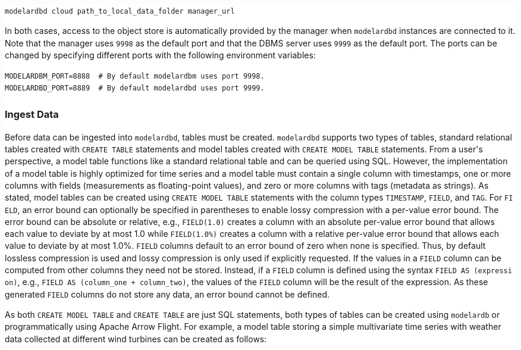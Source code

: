 ```shell
modelardbd cloud path_to_local_data_folder manager_url
```

In both cases, access to the object store is automatically provided by the manager when `modelardbd` instances are
connected to it. Note that the manager uses `9998` as the default port and that the DBMS server uses `9999` as the
default port. The ports can be changed by specifying different ports with the following environment variables:

```shell
MODELARDBM_PORT=8888  # By default modelardbm uses port 9998.
MODELARDBD_PORT=8889  # By default modelardbd uses port 9999.
```

### Ingest Data
Before data can be ingested into `modelardbd`, tables must be created. `modelardbd` supports two types of tables,
standard relational tables created with `CREATE TABLE` statements and model tables created with `CREATE MODEL TABLE`
statements. From a user's perspective, a model table functions like a standard relational table and can be queried using
SQL. However, the implementation of a model table is highly optimized for time series and a model table must contain a
single column with timestamps, one or more columns with fields (measurements as floating-point values), and zero or more
columns with tags (metadata as strings). As stated, model tables can be created using `CREATE MODEL TABLE` statements
with the column types `TIMESTAMP`, `FIELD`, and `TAG`. For `FIELD`, an error bound can optionally be specified in
parentheses to enable lossy compression with a per-value error bound. The error bound can be absolute or relative, e.g.,
`FIELD(1.0)` creates a column with an absolute per-value error bound that allows each value to deviate by at most 1.0
while `FIELD(1.0%)` creates a column with a relative per-value error bound that allows each value to deviate by at most
1.0%. `FIELD` columns default to an error bound of zero when none is specified. Thus, by default lossless compression is
used and lossy compression is only used if explicitly requested. If the values in a `FIELD` column can be computed from
other columns they need not be stored. Instead, if a `FIELD` column is defined using the syntax `FIELD AS (expression)`,
e.g., `FIELD AS (column_one + column_two)`, the values of the `FIELD` column will be the result of the expression. As
these generated `FIELD` columns do not store any data, an error bound cannot be defined.

As both `CREATE MODEL TABLE` and `CREATE TABLE` are just SQL statements, both types of tables can be created using
`modelardb` or programmatically using Apache Arrow Flight. For example, a model table storing a simple multivariate
time series with weather data collected at different wind turbines can be created as follows:
